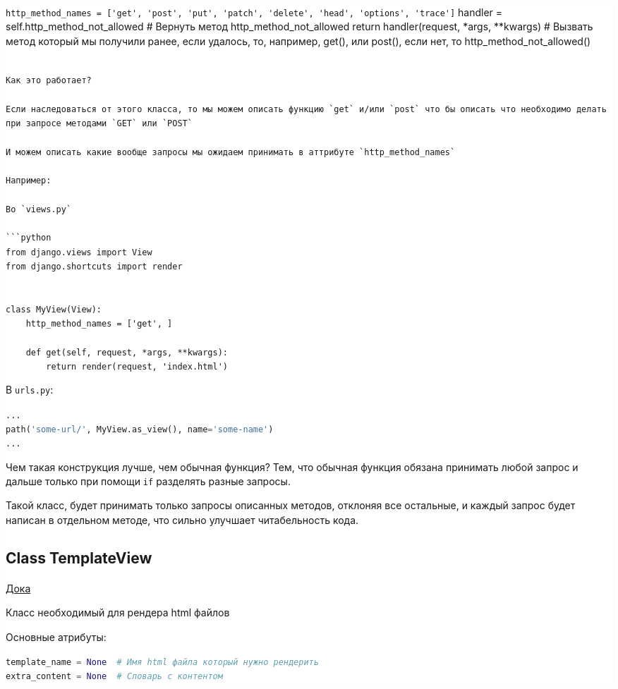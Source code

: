 ```http_method_names = ['get', 'post', 'put', 'patch', 'delete', 'head', 'options', 'trace']```
        handler = self.http_method_not_allowed  # Вернуть метод http_method_not_allowed
    return handler(request, *args,
                   **kwargs)  # Вызвать метод который мы получили ранее, если удалось, то, например, get(), или post(), если нет, то http_method_not_allowed()
```

Как это работает?

Если наследоваться от этого класса, то мы можем описать функцию `get` и/или `post` что бы описать что необходимо делать
при запросе методами `GET` или `POST`

И можем описать какие вообще запросы мы ожидаем принимать в аттрибуте `http_method_names`

Например:

Во `views.py`

```python
from django.views import View
from django.shortcuts import render


class MyView(View):
    http_method_names = ['get', ]

    def get(self, request, *args, **kwargs):
        return render(request, 'index.html')
```

В `urls.py`:

```python
...
path('some-url/', MyView.as_view(), name='some-name')
...
```

Чем такая конструкция лучше, чем обычная функция? Тем, что обычная функция обязана принимать любой запрос и дальше
только при помощи `if` разделять разные запросы.

Такой класс, будет принимать только запросы описанных методов, отклоняя все остальные, и каждый запрос будет написан в
отдельном методе, что сильно улучшает читабельность кода.

## Class TemplateView

[Дока](https://ccbv.co.uk/projects/Django/3.1/django.views.generic.base/TemplateView/)

Класс необходимый для рендера html файлов

Основные атрибуты:

```python
template_name = None  # Имя html файла который нужно рендерить
extra_content = None  # Словарь с контентом
```
